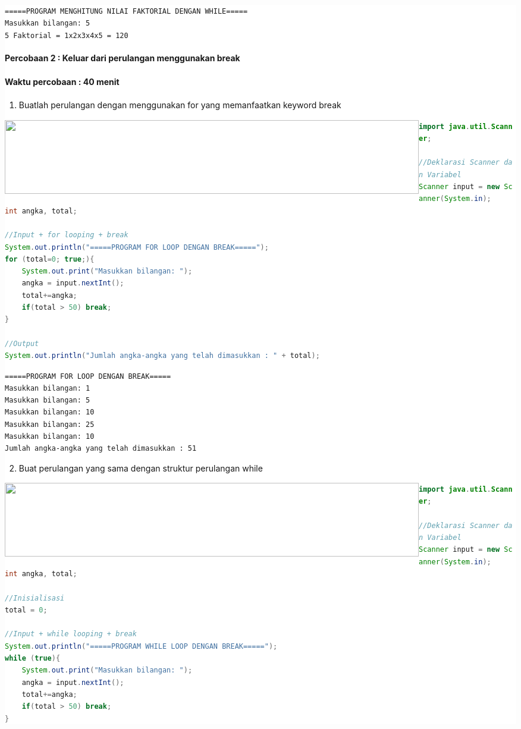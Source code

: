     =====PROGRAM MENGHITUNG NILAI FAKTORIAL DENGAN WHILE=====
    Masukkan bilangan: 5
    5 Faktorial = 1x2x3x4x5 = 120

#### Percobaan 2 : Keluar dari perulangan menggunakan break

#### Waktu percobaan : 40 menit

1. Buatlah perulangan dengan menggunakan for yang memanfaatkan keyword break
<p align="left">
    <img width="696" height="124" src="images/for2.jpg" align="left">
    </p>


```Java
import java.util.Scanner;

//Deklarasi Scanner dan Variabel
Scanner input = new Scanner(System.in);
int angka, total;

//Input + for looping + break
System.out.println("=====PROGRAM FOR LOOP DENGAN BREAK=====");
for (total=0; true;){
    System.out.print("Masukkan bilangan: ");
    angka = input.nextInt();
    total+=angka;
    if(total > 50) break;
}

//Output
System.out.println("Jumlah angka-angka yang telah dimasukkan : " + total);
```

    =====PROGRAM FOR LOOP DENGAN BREAK=====
    Masukkan bilangan: 1
    Masukkan bilangan: 5
    Masukkan bilangan: 10
    Masukkan bilangan: 25
    Masukkan bilangan: 10
    Jumlah angka-angka yang telah dimasukkan : 51
    

2. Buat perulangan yang sama dengan struktur perulangan while
<p align="left">
    <img width="696" height="124" src="images/while2.jpg" align="left">
    </p>


```Java
import java.util.Scanner;

//Deklarasi Scanner dan Variabel
Scanner input = new Scanner(System.in);
int angka, total;

//Inisialisasi
total = 0;

//Input + while looping + break
System.out.println("=====PROGRAM WHILE LOOP DENGAN BREAK=====");
while (true){
    System.out.print("Masukkan bilangan: ");
    angka = input.nextInt();
    total+=angka;
    if(total > 50) break;
}
```
